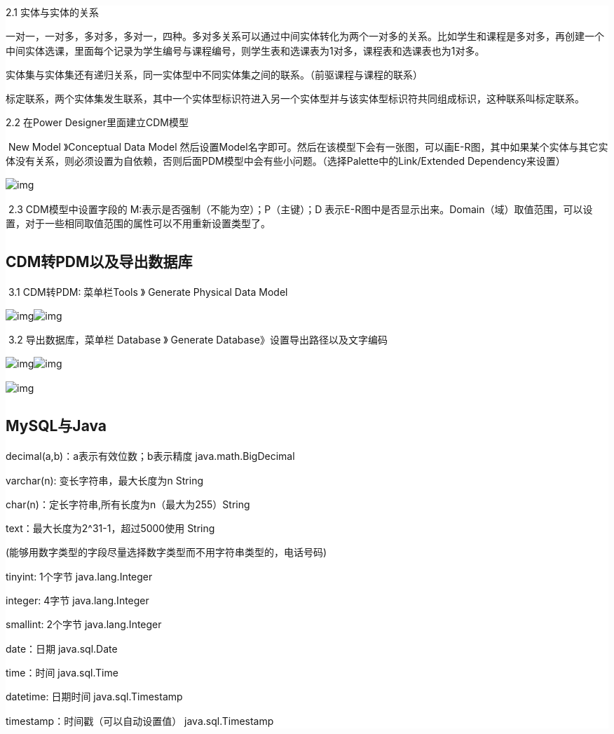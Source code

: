 2.1 实体与实体的关系

​       一对一，一对多，多对多，多对一，四种。多对多关系可以通过中间实体转化为两个一对多的关系。比如学生和课程是多对多，再创建一个中间实体选课，里面每个记录为学生编号与课程编号，则学生表和选课表为1对多，课程表和选课表也为1对多。

​       实体集与实体集还有递归关系，同一实体型中不同实体集之间的联系。（前驱课程与课程的联系）

​       标定联系，两个实体集发生联系，其中一个实体型标识符进入另一个实体型并与该实体型标识符共同组成标识，这种联系叫标定联系。

2.2 在Power Designer里面建立CDM模型

​       New Model 》Conceptual Data Model 然后设置Model名字即可。然后在该模型下会有一张图，可以画E-R图，其中如果某个实体与其它实体没有关系，则必须设置为自依赖，否则后面PDM模型中会有些小问题。（选择Palette中的Link/Extended Dependency来设置）

 

![img](file:///C:/Users/35114/AppData/Local/Temp/msohtmlclip1/01/clip_image002.jpg)

​       2.3 CDM模型中设置字段的 M:表示是否强制（不能为空）；P（主键）；D 表示E-R图中是否显示出来。Domain（域）取值范围，可以设置，对于一些相同取值范围的属性可以不用重新设置类型了。

## CDM转PDM以及导出数据库

​       3.1 CDM转PDM: 菜单栏Tools 》 Generate Physical Data Model

![img](file:///C:/Users/35114/AppData/Local/Temp/msohtmlclip1/01/clip_image003.png)![img](F:\Notebook\Assets\clip_image005.jpg)

​       3.2 导出数据库，菜单栏 Database 》 Generate Database》设置导出路径以及文字编码

![img](file:///C:/Users/35114/AppData/Local/Temp/msohtmlclip1/01/clip_image006.png)![img](file:///C:/Users/35114/AppData/Local/Temp/msohtmlclip1/01/clip_image007.png)

![img](F:\Notebook\Assets\clip_image009.jpg)

## MySQL与Java

decimal(a,b)：a表示有效位数；b表示精度      java.math.BigDecimal

varchar(n): 变长字符串，最大长度为n            String

char(n)：定长字符串,所有长度为n（最大为255）String

text：最大长度为2^31-1，超过5000使用              String

(能够用数字类型的字段尽量选择数字类型而不用字符串类型的，电话号码)

tinyint:    1个字节  java.lang.Integer

integer:   4字节      java.lang.Integer

smallint: 2个字节  java.lang.Integer

date：日期     java.sql.Date

time：时间    java.sql.Time

datetime: 日期时间      java.sql.Timestamp

timestamp：时间戳（可以自动设置值）   java.sql.Timestamp

 